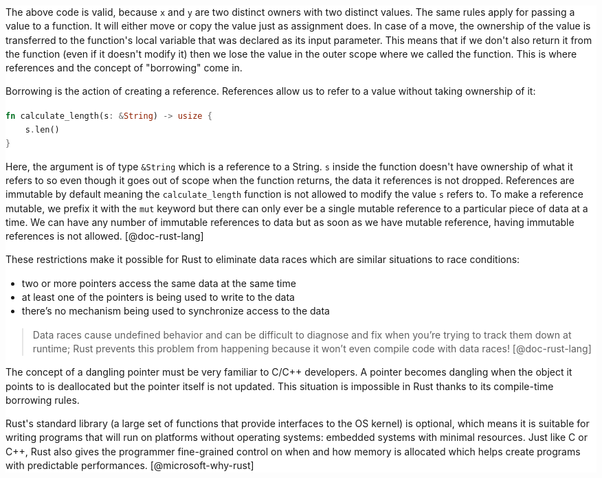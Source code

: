 The above code is valid, because `x` and `y` are two distinct owners with two distinct values.
The same rules apply for passing a value to a function. It will either move or copy the value just as assignment does.
In case of a move, the ownership of the value is transferred to the function's local variable that was declared as its input
parameter. This means that if we don't also return it from the function (even if it doesn't modify it) then we lose
the value in the outer scope where we called the function. This is where references and the concept of "borrowing" come in.

Borrowing is the action of creating a reference. References allow us to refer to a value without taking ownership of it:

```rust
fn calculate_length(s: &String) -> usize {
    s.len()
}
```

Here, the argument is of type `&String` which is a reference to a String. `s` inside the function doesn't have ownership of
what it refers to so even though it goes out of scope when the function returns, the data it references is not dropped.
References are immutable by default meaning the `calculate_length` function is not allowed to modify the value `s` refers to.
To make a reference mutable, we prefix it with the `mut` keyword but there can only ever be a single mutable reference to a
particular piece of data at a time. We can have any number of immutable references to data but as soon as we have mutable
reference, having immutable references is not allowed. [@doc-rust-lang]

These restrictions make it possible for Rust to eliminate data races which are similar situations to race conditions:

- two or more pointers access the same data at the same time
- at least one of the pointers is being used to write to the data
- there’s no mechanism being used to synchronize access to the data

> Data races cause undefined behavior and can be difficult to diagnose and fix when you’re trying to track them down at runtime;
> Rust prevents this problem from happening because it won’t even compile code with data races!
> [@doc-rust-lang]

The concept of a dangling pointer must be very familiar to C/C++ developers. A pointer becomes dangling when the object it points
to is deallocated but the pointer itself is not updated. This situation is impossible in Rust thanks to its compile-time borrowing rules.

Rust's standard library (a large set of functions that provide interfaces to the OS kernel) is optional, which means it is suitable
for writing programs that will run on platforms without operating systems: embedded systems with minimal resources.
Just like C or C++, Rust also gives the programmer fine-grained control on when and how memory is allocated which helps
create programs with predictable performances. [@microsoft-why-rust]
